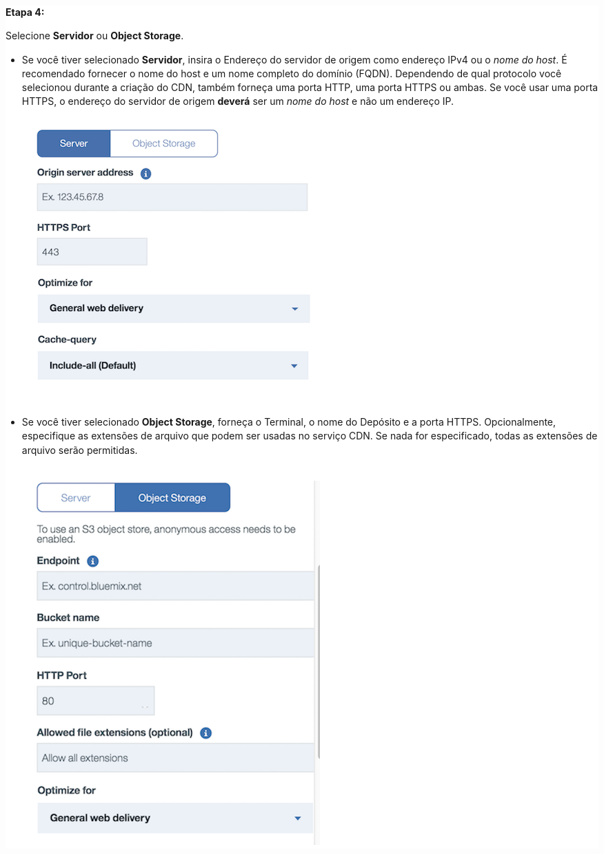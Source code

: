 **Etapa 4:**  

Selecione **Servidor** ou **Object Storage**.

  * Se você tiver selecionado **Servidor**, insira o Endereço do servidor de origem como endereço IPv4 ou o _nome do host_. É recomendado fornecer o nome do host e um nome completo do domínio (FQDN). Dependendo de qual protocolo você selecionou durante a criação do CDN, também forneça uma porta HTTP, uma porta HTTPS ou ambas. Se você usar uma porta HTTPS, o endereço do servidor de origem **deverá** ser um _nome do host_ e não um endereço IP.
  
       ![Incluir servidor de origem](images/add-origin-server-default.png)

  * Se você tiver selecionado **Object Storage**, forneça o Terminal, o nome do Depósito e a porta HTTPS. Opcionalmente, especifique as extensões de arquivo que podem ser usadas no serviço CDN. Se nada for especificado, todas as extensões de arquivo serão permitidas.
  
       ![Incluir armazenamento de objeto de origem](images/add-origin-object-storage.png)